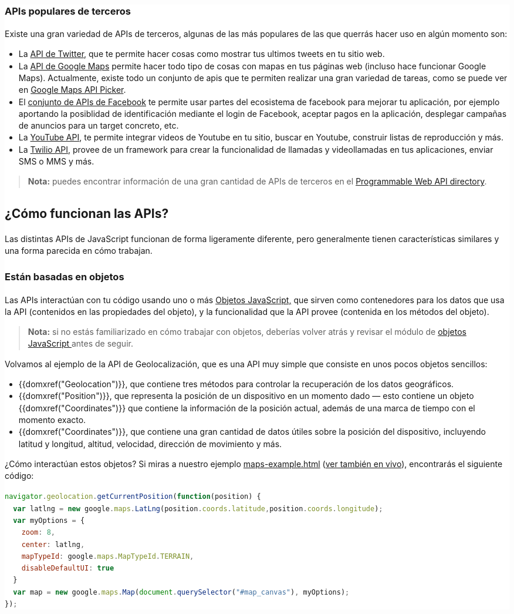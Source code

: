 ### APIs populares de terceros

Existe una gran variedad de APIs de terceros, algunas de las más populares de las que querrás hacer uso en algún momento son:

- La [API de Twitter](https://dev.twitter.com/overview/documentation), que te permite hacer cosas como mostrar tus ultimos tweets en tu sitio web.
- La [API de Google Maps](https://developers.google.com/maps/) permite hacer todo tipo de cosas con mapas en tus páginas web (incluso hace funcionar Google Maps). Actualmente, existe todo un conjunto de apis que te permiten realizar una gran variedad de tareas, como se puede ver en [Google Maps API Picker](https://developers.google.com/maps/documentation/api-picker).
- El [conjunto de APIs de Facebook](https://developers.facebook.com/docs/) te permite usar partes del ecosistema de facebook para mejorar tu aplicación, por ejemplo aportando la posiblidad de identificación mediante el login de Facebook, aceptar pagos en la aplicación, desplegar campañas de anuncios para un target concreto, etc.
- La [YouTube API](https://developers.google.com/youtube/), te permite integrar videos de Youtube en tu sitio, buscar en Youtube, construir listas de reproducción y más.
- La [Twilio API](https://www.twilio.com/), provee de un framework para crear la funcionalidad de llamadas y videollamadas en tus aplicaciones, enviar SMS o MMS y más.

> **Nota:** puedes encontrar información de una gran cantidad de APIs de terceros en el [Programmable Web API directory](http://www.programmableweb.com/category/all/apis).

## ¿Cómo funcionan las APIs?

Las distintas APIs de JavaScript funcionan de forma ligeramente diferente, pero generalmente tienen características similares y una forma parecida en cómo trabajan.

### Están basadas en objetos

Las APIs interactúan con tu código usando uno o más [Objetos JavaScript,](/es/docs/Learn/JavaScript/Objects) que sirven como contenedores para los datos que usa la API (contenidos en las propiedades del objeto), y la funcionalidad que la API provee (contenida en los métodos del objeto).

> **Nota:** si no estás familiarizado en cómo trabajar con objetos, deberías volver atrás y revisar el módulo de [objetos JavaScript ](/es/docs/Learn/JavaScript/Objects)antes de seguir.

Volvamos al ejemplo de la API de Geolocalización, que es una API muy simple que consiste en unos pocos objetos sencillos:

- {{domxref("Geolocation")}}, que contiene tres métodos para controlar la recuperación de los datos geográficos.
- {{domxref("Position")}}, que representa la posición de un dispositivo en un momento dado — esto contiene un objeto {{domxref("Coordinates")}} que contiene la información de la posición actual, además de una marca de tiempo con el momento exacto.
- {{domxref("Coordinates")}}, que contiene una gran cantidad de datos útiles sobre la posición del dispositivo, incluyendo latitud y longitud, altitud, velocidad, dirección de movimiento y más.

¿Cómo interactúan estos objetos? Si miras a nuestro ejemplo [maps-example.html](https://github.com/mdn/learning-area/blob/master/javascript/apis/introduction/maps-example.html) ([ver también en vivo](http://mdn.github.io/learning-area/javascript/apis/introduction/maps-example.html)), encontrarás el siguiente código:

```js
navigator.geolocation.getCurrentPosition(function(position) {
  var latlng = new google.maps.LatLng(position.coords.latitude,position.coords.longitude);
  var myOptions = {
    zoom: 8,
    center: latlng,
    mapTypeId: google.maps.MapTypeId.TERRAIN,
    disableDefaultUI: true
  }
  var map = new google.maps.Map(document.querySelector("#map_canvas"), myOptions);
});
```
